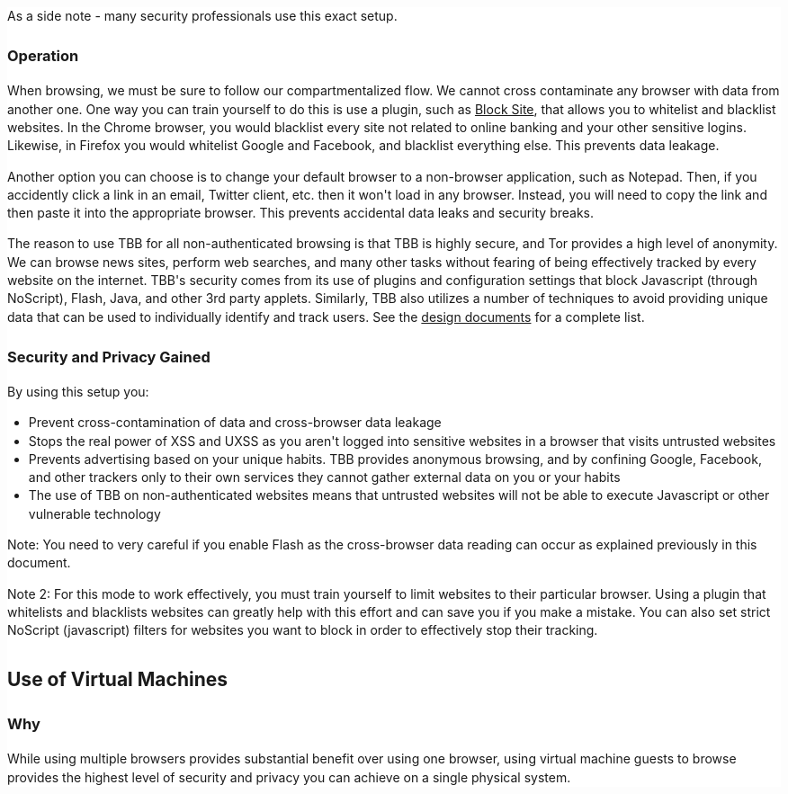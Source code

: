 As a side note - many security professionals use this exact setup.

### Operation

When browsing, we must be sure to follow our compartmentalized flow. We cannot cross contaminate any browser with data from another one. One way you can train yourself to do this is use a plugin, such as [Block Site](https://chrome.google.com/webstore/detail/block-site/eiimnmioipafcokbfikbljfdeojpcgbh?hl=en), that allows you to whitelist and blacklist websites. In the Chrome browser, you would blacklist every site not related to online banking and your other sensitive logins. Likewise, in Firefox you would whitelist Google and Facebook, and blacklist everything else. This prevents data leakage.

Another option you can choose is to change your default browser to a non-browser application, such as Notepad. Then, if you accidently click a link in an email, Twitter client, etc. then it won't load in any browser. Instead, you will need to copy the link and then paste it into the appropriate browser. This prevents accidental data leaks and security breaks.

The reason to use TBB for all non-authenticated browsing is that TBB is highly secure, and Tor provides a high level of anonymity. We can browse news sites, perform web searches, and many other tasks without fearing of being effectively tracked by every website on the internet. TBB's security comes from its use of plugins and configuration settings that block Javascript (through NoScript), Flash, Java, and other 3rd party applets. Similarly, TBB also utilizes a number of techniques to avoid providing unique data that can be used to individually identify and track users. See the [design documents](https://www.torproject.org/projects/torbrowser/design/) for a complete list.

### Security and Privacy Gained

By using this setup you:

* Prevent cross-contamination of data and cross-browser data leakage
* Stops the real power of XSS and UXSS as you aren't logged into sensitive websites in a browser that visits untrusted websites
* Prevents advertising based on your unique habits. TBB provides anonymous browsing, and by confining Google, Facebook, and other trackers only to their own services they cannot gather external data on you or your habits
* The use of TBB on non-authenticated websites means that untrusted websites will not be able to execute Javascript or other vulnerable technology 

Note: You need to very careful if you enable Flash as the cross-browser data reading can occur as explained previously in this document.

Note 2: For this mode to work effectively, you must train yourself to limit websites to their particular browser. Using a plugin that whitelists and blacklists websites can greatly help with this effort and can save you if you make a mistake. You can also set strict NoScript (javascript) filters for websites you want to block in order to effectively stop their tracking.

## Use of Virtual Machines

### Why

While using multiple browsers provides substantial benefit over using one browser, using virtual machine guests to browse provides the highest level of security and privacy you can achieve on a single physical system.
